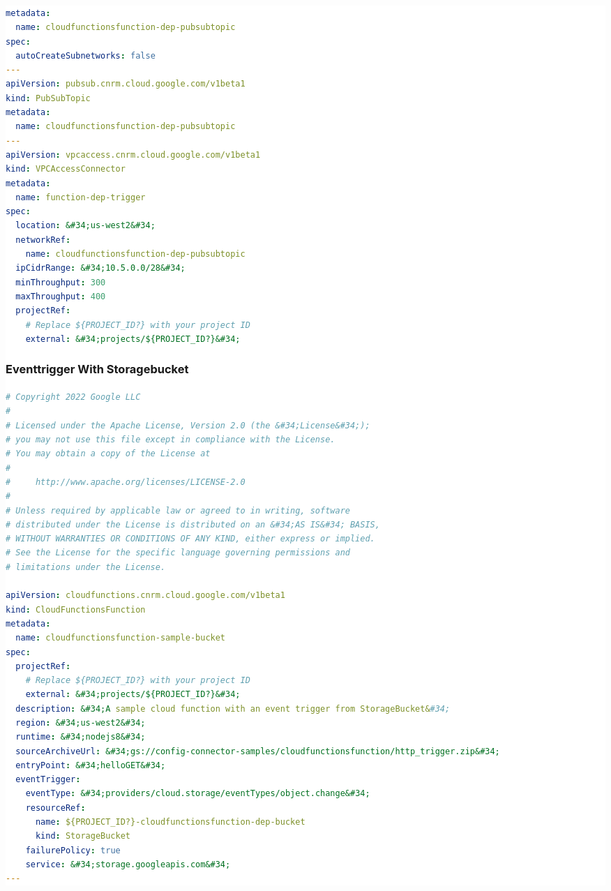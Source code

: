 ```yaml
metadata:
  name: cloudfunctionsfunction-dep-pubsubtopic
spec:
  autoCreateSubnetworks: false
---
apiVersion: pubsub.cnrm.cloud.google.com/v1beta1
kind: PubSubTopic
metadata:
  name: cloudfunctionsfunction-dep-pubsubtopic
---
apiVersion: vpcaccess.cnrm.cloud.google.com/v1beta1
kind: VPCAccessConnector
metadata:
  name: function-dep-trigger
spec:
  location: &#34;us-west2&#34;
  networkRef:
    name: cloudfunctionsfunction-dep-pubsubtopic
  ipCidrRange: &#34;10.5.0.0/28&#34;
  minThroughput: 300
  maxThroughput: 400
  projectRef:
    # Replace ${PROJECT_ID?} with your project ID
    external: &#34;projects/${PROJECT_ID?}&#34;
```

### Eventtrigger With Storagebucket
```yaml
# Copyright 2022 Google LLC
#
# Licensed under the Apache License, Version 2.0 (the &#34;License&#34;);
# you may not use this file except in compliance with the License.
# You may obtain a copy of the License at
#
#     http://www.apache.org/licenses/LICENSE-2.0
#
# Unless required by applicable law or agreed to in writing, software
# distributed under the License is distributed on an &#34;AS IS&#34; BASIS,
# WITHOUT WARRANTIES OR CONDITIONS OF ANY KIND, either express or implied.
# See the License for the specific language governing permissions and
# limitations under the License.

apiVersion: cloudfunctions.cnrm.cloud.google.com/v1beta1
kind: CloudFunctionsFunction
metadata:
  name: cloudfunctionsfunction-sample-bucket
spec:
  projectRef:
    # Replace ${PROJECT_ID?} with your project ID
    external: &#34;projects/${PROJECT_ID?}&#34;
  description: &#34;A sample cloud function with an event trigger from StorageBucket&#34;
  region: &#34;us-west2&#34;
  runtime: &#34;nodejs8&#34;
  sourceArchiveUrl: &#34;gs://config-connector-samples/cloudfunctionsfunction/http_trigger.zip&#34;
  entryPoint: &#34;helloGET&#34;
  eventTrigger:
    eventType: &#34;providers/cloud.storage/eventTypes/object.change&#34;
    resourceRef:
      name: ${PROJECT_ID?}-cloudfunctionsfunction-dep-bucket
      kind: StorageBucket
    failurePolicy: true
    service: &#34;storage.googleapis.com&#34;
---
```